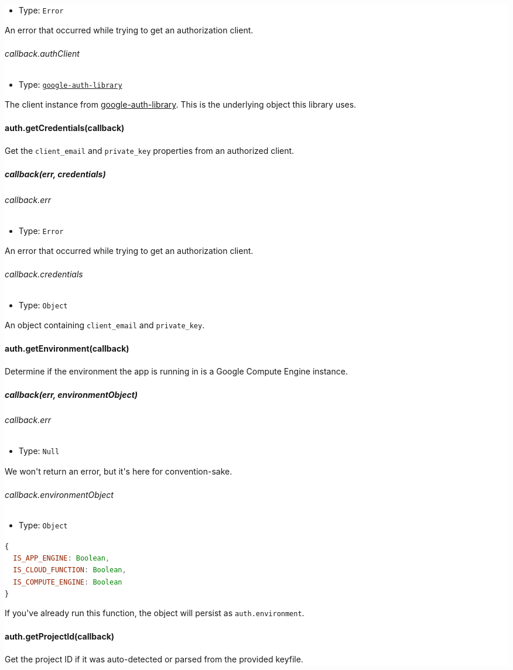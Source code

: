 - Type: `Error`

An error that occurred while trying to get an authorization client.

###### callback.authClient

- Type: [`google-auth-library`](http://gitnpm.com/googleauth)

The client instance from [google-auth-library](http://gitnpm.com/googleauth). This is the underlying object this library uses.


#### auth.getCredentials(callback)

Get the `client_email` and `private_key` properties from an authorized client.

##### callback(err, credentials)

###### callback.err

- Type: `Error`

An error that occurred while trying to get an authorization client.

###### callback.credentials

- Type: `Object`

An object containing `client_email` and `private_key`.


#### auth.getEnvironment(callback)

Determine if the environment the app is running in is a Google Compute Engine instance.

##### callback(err, environmentObject)

###### callback.err

- Type: `Null`

We won't return an error, but it's here for convention-sake.

###### callback.environmentObject

- Type: `Object`

```js
{
  IS_APP_ENGINE: Boolean,
  IS_CLOUD_FUNCTION: Boolean,
  IS_COMPUTE_ENGINE: Boolean
}
```

If you've already run this function, the object will persist as `auth.environment`.


#### auth.getProjectId(callback)

Get the project ID if it was auto-detected or parsed from the provided keyfile.
